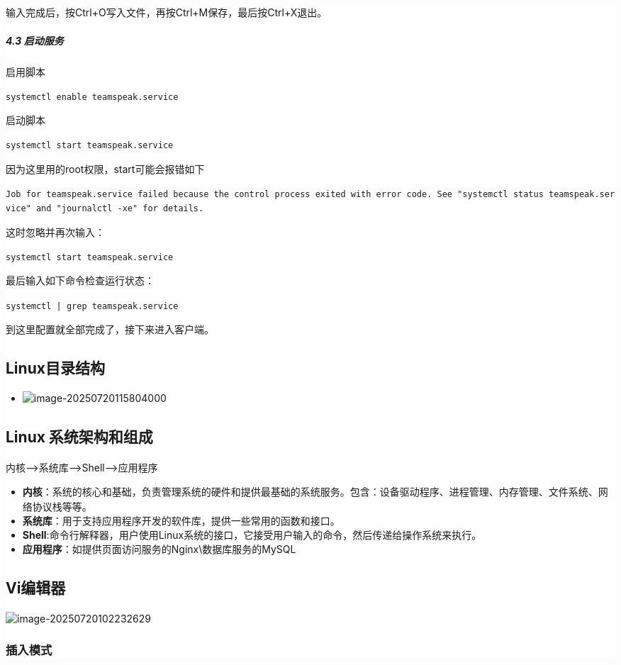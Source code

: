 输入完成后，按Ctrl+O写入文件，再按Ctrl+M保存，最后按Ctrl+X退出。

##### 4.3 启动服务

启用脚本

```text
systemctl enable teamspeak.service
```

启动脚本

```text
systemctl start teamspeak.service
```

因为这里用的root权限，start可能会报错如下

```text
Job for teamspeak.service failed because the control process exited with error code. See "systemctl status teamspeak.service" and "journalctl -xe" for details.
```

这时忽略并再次输入：

```text
systemctl start teamspeak.service
```

最后输入如下命令检查运行状态：

```text
systemctl | grep teamspeak.service
```

到这里配置就全部完成了，接下来进入客户端。

## Linux目录结构

* ![image-20250720115804000](C:\Users\lin\Downloads\github\Typora\img\image-20250720115804000.png)



## Linux 系统架构和组成

 内核-->系统库-->Shell-->应用程序

* **内核**：系统的核心和基础，负责管理系统的硬件和提供最基础的系统服务。包含：设备驱动程序、进程管理、内存管理、文件系统、网络协议栈等等。
* **系统库**：用于支持应用程序开发的软件库，提供一些常用的函数和接口。
* **Shell**:命令行解释器，用户使用Linux系统的接口，它接受用户输入的命令，然后传递给操作系统来执行。
* **应用程序**：如提供页面访问服务的Nginx\数据库服务的MySQL

## Vi编辑器

![image-20250720102232629](C:\Users\lin\Downloads\github\Typora\img\image-20250720102232629.png)

### 插入模式
